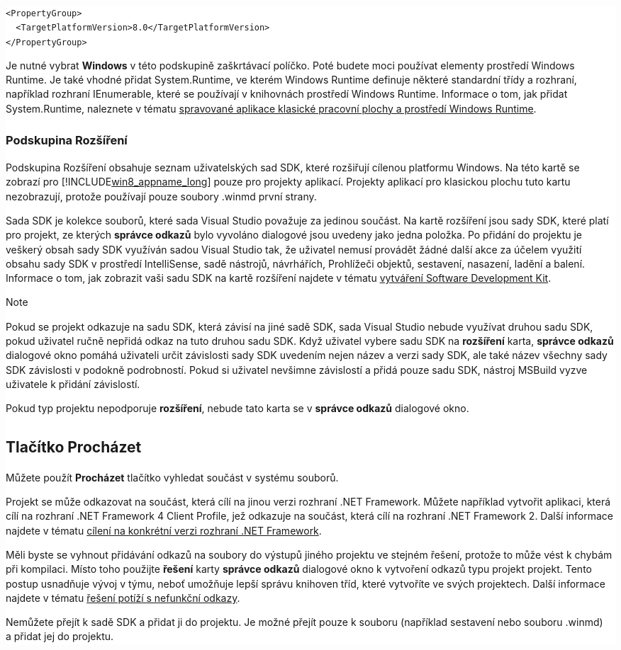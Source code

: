 ```  
<PropertyGroup>  
  <TargetPlatformVersion>8.0</TargetPlatformVersion>  
</PropertyGroup>  
```  
  
 Je nutné vybrat **Windows** v této podskupině zaškrtávací políčko. Poté budete moci používat elementy prostředí Windows Runtime. Je také vhodné přidat System.Runtime, ve kterém Windows Runtime definuje některé standardní třídy a rozhraní, například rozhraní IEnumerable, které se používají v knihovnách prostředí Windows Runtime. Informace o tom, jak přidat System.Runtime, naleznete v tématu [spravované aplikace klasické pracovní plochy a prostředí Windows Runtime](http://msdn.microsoft.com/library/windows/apps/jj856306.aspx#consuming_standard_windows_runtime_types).  
  
### <a name="extensions-subgroup"></a>Podskupina Rozšíření  
 Podskupina Rozšíření obsahuje seznam uživatelských sad SDK, které rozšiřují cílenou platformu Windows. Na této kartě se zobrazí pro [!INCLUDE[win8_appname_long](../includes/win8-appname-long-md.md)] pouze pro projekty aplikací. Projekty aplikací pro klasickou plochu tuto kartu nezobrazují, protože používají pouze soubory .winmd první strany.  
  
 Sada SDK je kolekce souborů, které sada Visual Studio považuje za jedinou součást. Na kartě rozšíření jsou sady SDK, které platí pro projekt, ze kterých **správce odkazů** bylo vyvoláno dialogové jsou uvedeny jako jedna položka. Po přidání do projektu je veškerý obsah sady SDK využíván sadou Visual Studio tak, že uživatel nemusí provádět žádné další akce za účelem využití obsahu sady SDK v prostředí IntelliSense, sadě nástrojů, návrhářích, Prohlížeči objektů, sestavení, nasazení, ladění a balení. Informace o tom, jak zobrazit vaši sadu SDK na kartě rozšíření najdete v tématu [vytváření Software Development Kit](../extensibility/creating-a-software-development-kit.md).  
  
> [!NOTE]
>  Pokud se projekt odkazuje na sadu SDK, která závisí na jiné sadě SDK, sada Visual Studio nebude využívat druhou sadu SDK, pokud uživatel ručně nepřidá odkaz na tuto druhou sadu SDK. Když uživatel vybere sadu SDK na **rozšíření** karta, **správce odkazů** dialogové okno pomáhá uživateli určit závislosti sady SDK uvedením nejen název a verzi sady SDK, ale také název všechny sady SDK závislosti v podokně podrobností. Pokud si uživatel nevšimne závislostí a přidá pouze sadu SDK, nástroj MSBuild vyzve uživatele k přidání závislostí.  
  
 Pokud typ projektu nepodporuje **rozšíření**, nebude tato karta se v **správce odkazů** dialogové okno.  
  
## <a name="browse-button"></a>Tlačítko Procházet  
 Můžete použít **Procházet** tlačítko vyhledat součást v systému souborů.  
  
 Projekt se může odkazovat na součást, která cílí na jinou verzi rozhraní .NET Framework. Můžete například vytvořit aplikaci, která cílí na rozhraní .NET Framework 4 Client Profile, jež odkazuje na součást, která cílí na rozhraní .NET Framework 2. Další informace najdete v tématu [cílení na konkrétní verzi rozhraní .NET Framework](../ide/targeting-a-specific-dotnet-framework-version.md).  
  
 Měli byste se vyhnout přidávání odkazů na soubory do výstupů jiného projektu ve stejném řešení, protože to může vést k chybám při kompilaci. Místo toho použijte **řešení** karty **správce odkazů** dialogové okno k vytvoření odkazů typu projekt projekt. Tento postup usnadňuje vývoj v týmu, neboť umožňuje lepší správu knihoven tříd, které vytvoříte ve svých projektech. Další informace najdete v tématu [řešení potíží s nefunkční odkazy](../ide/troubleshooting-broken-references.md).  
  
 Nemůžete přejít k sadě SDK a přidat ji do projektu. Je možné přejít pouze k souboru (například sestavení nebo souboru .winmd) a přidat jej do projektu.  
  